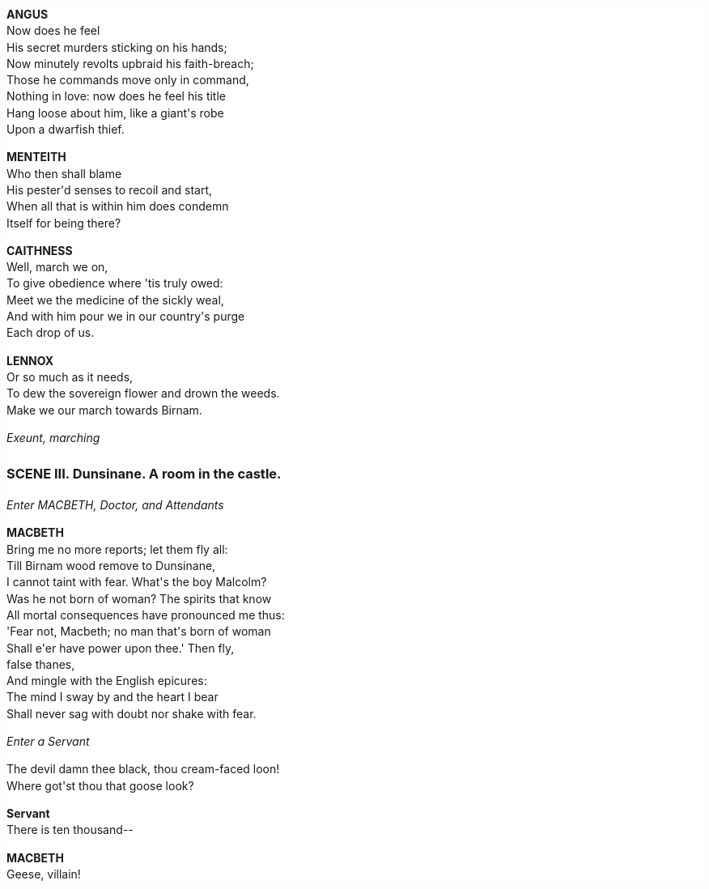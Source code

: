 **ANGUS**  
Now does he feel  
His secret murders sticking on his hands;  
Now minutely revolts upbraid his faith-breach;  
Those he commands move only in command,  
Nothing in love: now does he feel his title  
Hang loose about him, like a giant's robe  
Upon a dwarfish thief.  

**MENTEITH**  
Who then shall blame  
His pester'd senses to recoil and start,  
When all that is within him does condemn  
Itself for being there?  

**CAITHNESS**  
Well, march we on,  
To give obedience where 'tis truly owed:  
Meet we the medicine of the sickly weal,  
And with him pour we in our country's purge  
Each drop of us.  

**LENNOX**  
Or so much as it needs,  
To dew the sovereign flower and drown the weeds.  
Make we our march towards Birnam.  

_Exeunt, marching_

### SCENE III. Dunsinane. A room in the castle.

_Enter MACBETH, Doctor, and Attendants_

**MACBETH**  
Bring me no more reports; let them fly all:  
Till Birnam wood remove to Dunsinane,  
I cannot taint with fear. What's the boy Malcolm?  
Was he not born of woman? The spirits that know  
All mortal consequences have pronounced me thus:  
'Fear not, Macbeth; no man that's born of woman  
Shall e'er have power upon thee.' Then fly,  
false thanes,  
And mingle with the English epicures:  
The mind I sway by and the heart I bear  
Shall never sag with doubt nor shake with fear.  

_Enter a Servant_

The devil damn thee black, thou cream-faced loon!  
Where got'st thou that goose look?  

**Servant**  
There is ten thousand--  

**MACBETH**  
Geese, villain!  
